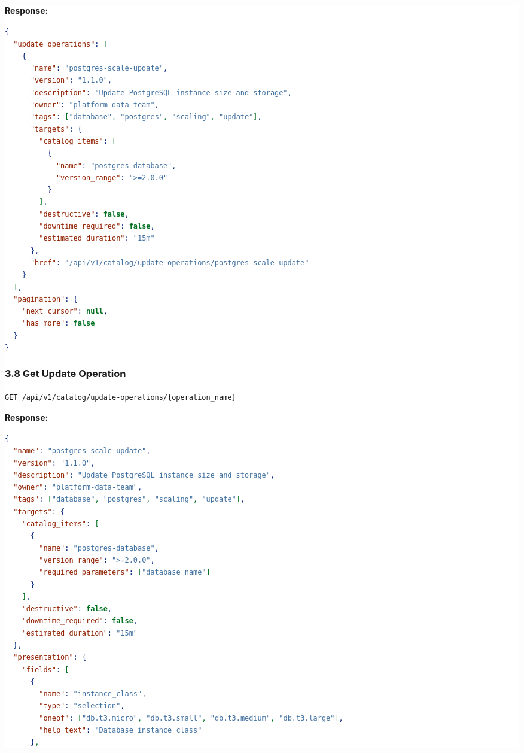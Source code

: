 **Response:**
```json
{
  "update_operations": [
    {
      "name": "postgres-scale-update",
      "version": "1.1.0",
      "description": "Update PostgreSQL instance size and storage",
      "owner": "platform-data-team",
      "tags": ["database", "postgres", "scaling", "update"],
      "targets": {
        "catalog_items": [
          {
            "name": "postgres-database",
            "version_range": ">=2.0.0"
          }
        ],
        "destructive": false,
        "downtime_required": false,
        "estimated_duration": "15m"
      },
      "href": "/api/v1/catalog/update-operations/postgres-scale-update"
    }
  ],
  "pagination": {
    "next_cursor": null,
    "has_more": false
  }
}
```

### 3.8 Get Update Operation

```http
GET /api/v1/catalog/update-operations/{operation_name}
```

**Response:**
```json
{
  "name": "postgres-scale-update",
  "version": "1.1.0",
  "description": "Update PostgreSQL instance size and storage",
  "owner": "platform-data-team",
  "tags": ["database", "postgres", "scaling", "update"],
  "targets": {
    "catalog_items": [
      {
        "name": "postgres-database",
        "version_range": ">=2.0.0",
        "required_parameters": ["database_name"]
      }
    ],
    "destructive": false,
    "downtime_required": false,
    "estimated_duration": "15m"
  },
  "presentation": {
    "fields": [
      {
        "name": "instance_class",
        "type": "selection",
        "oneof": ["db.t3.micro", "db.t3.small", "db.t3.medium", "db.t3.large"],
        "help_text": "Database instance class"
      },
```